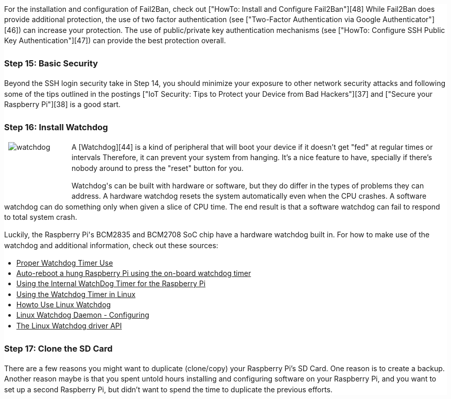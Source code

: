 For the installation and configuration of Fail2Ban,
check out ["HowTo: Install and Configure Fail2Ban"][48]
While Fail2Ban does provide additional protection, the use of two factor authentication
(see ["Two-Factor Authentication via Google Authenticator"][46]) can increase your protection.
The use of public/private key authentication mechanisms
(see ["HowTo: Configure SSH Public Key Authentication"][47])
can provide the best protection overall.

### Step 15: Basic Security
Beyond the SSH login security take in Step 14,
you should minimize your exposure to other network security attacks
and following some of the tips outlined in the postings
["IoT Security: Tips to Protect your Device from Bad Hackers"][37]
and ["Secure your Raspberry Pi"][38] is a good start.

### Step 16: Install Watchdog
<a href="http://dovgalecs.com/blog/keeping-your-raspberry-pi-alive-enabling-hardware-watchdog-under-arch-linux/">
    <img class="img-rounded" style="margin: 0px 8px; float: left" title="A watchdog timer is a piece of hardware or software that can be used to automatically detect software anomalies and reset the processor if any occur. Generally speaking, a watchdog timer is based on a counter that counts down from some initial value to zero." alt="watchdog" src="{filename}/images/watchdog.jpg" width="115" height="110" />
</a>
A [Watchdog][44] is a kind of peripheral that will boot your device
if it doesn’t get "fed" at regular times or intervals
Therefore, it can prevent your system from hanging.
It’s a nice feature to have,
specially if there’s nobody around to press the "reset" button for you.

Watchdog's can be built with hardware or software,
but they do differ in the types of problems they can address.
A hardware watchdog resets the system automatically even when the CPU crashes.
A software watchdog can do something only when given a slice of CPU time.
The end result is that a software watchdog can fail to respond to total system crash.

Luckily, the Raspberry Pi's BCM2835 and BCM2708 SoC chip have a hardware watchdog built in.
For how to make use of the watchdog and additional information, check out these sources:

* [Proper Watchdog Timer Use](http://betterembsw.blogspot.com/2014/05/proper-watchdog-timer-use.html)
* [Auto-reboot a hung Raspberry Pi using the on-board watchdog timer](http://blog.ricardoarturocabral.com/2013/01/auto-reboot-hung-raspberry-pi-using-on.html)
* [Using the Internal WatchDog Timer for the Raspberry Pi](http://www.switchdoc.com/2014/11/reliable-projects-using-internal-watchdog-timer-raspberry-pi/)
* [Using the Watchdog Timer in Linux](http://www.jann.cc/2013/02/02/linux_watchdog.html)
* [Howto Use Linux Watchdog](https://embeddedfreak.wordpress.com/2010/08/23/howto-use-linux-watchdog/)
* [Linux Watchdog Daemon - Configuring](http://www.sat.dundee.ac.uk/psc/watchdog/watchdog-configure.html)
* [The Linux Watchdog driver API](https://www.kernel.org/doc/Documentation/watchdog/watchdog-api.txt)

### Step 17: Clone the SD Card
There are a few reasons you might want to duplicate (clone/copy)
your Raspberry Pi’s SD Card.
One reason is to create a backup.
Another reason maybe is that you spent untold hours installing and configuring
software on your Raspberry Pi,
and you want to set up a second Raspberry Pi,
but didn’t want to spend the time to duplicate the previous efforts.
